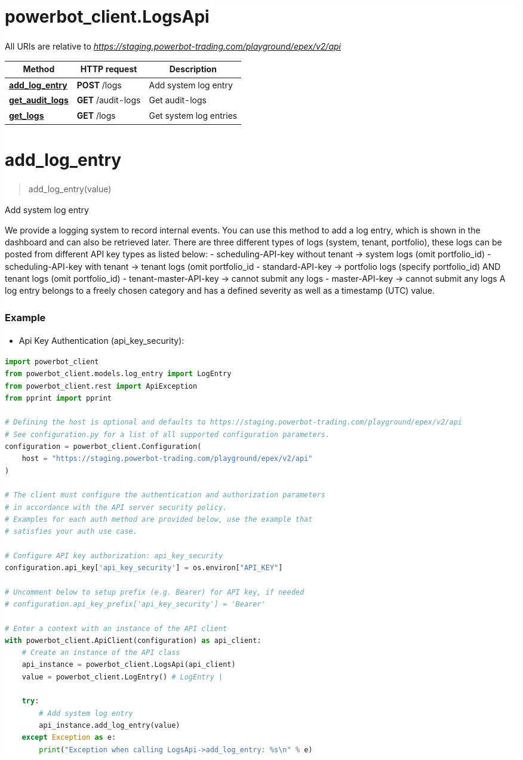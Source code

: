 # powerbot_client.LogsApi

All URIs are relative to *https://staging.powerbot-trading.com/playground/epex/v2/api*

Method | HTTP request | Description
------------- | ------------- | -------------
[**add_log_entry**](LogsApi.md#add_log_entry) | **POST** /logs | Add system log entry
[**get_audit_logs**](LogsApi.md#get_audit_logs) | **GET** /audit-logs | Get audit-logs
[**get_logs**](LogsApi.md#get_logs) | **GET** /logs | Get system log entries


# **add_log_entry**
> add_log_entry(value)

Add system log entry

We provide a logging system to record internal events. You can use this method to add a log entry, which is shown in the dashboard and can also be retrieved later.  There are three different types of logs (system, tenant, portfolio), these logs can be posted from different API key types as listed below:  - scheduling-API-key without tenant -> system logs (omit portfolio_id) - scheduling-API-key with tenant -> tenant logs (omit portfolio_id - standard-API-key -> portfolio logs (specify portfolio_id) AND tenant logs (omit portfolio_id) - tenant-master-API-key -> cannot submit any logs - master-API-key -> cannot submit any logs  A log entry belongs to a freely chosen category and has a defined severity as well as a timestamp (UTC) value.

### Example

* Api Key Authentication (api_key_security):

```python
import powerbot_client
from powerbot_client.models.log_entry import LogEntry
from powerbot_client.rest import ApiException
from pprint import pprint

# Defining the host is optional and defaults to https://staging.powerbot-trading.com/playground/epex/v2/api
# See configuration.py for a list of all supported configuration parameters.
configuration = powerbot_client.Configuration(
    host = "https://staging.powerbot-trading.com/playground/epex/v2/api"
)

# The client must configure the authentication and authorization parameters
# in accordance with the API server security policy.
# Examples for each auth method are provided below, use the example that
# satisfies your auth use case.

# Configure API key authorization: api_key_security
configuration.api_key['api_key_security'] = os.environ["API_KEY"]

# Uncomment below to setup prefix (e.g. Bearer) for API key, if needed
# configuration.api_key_prefix['api_key_security'] = 'Bearer'

# Enter a context with an instance of the API client
with powerbot_client.ApiClient(configuration) as api_client:
    # Create an instance of the API class
    api_instance = powerbot_client.LogsApi(api_client)
    value = powerbot_client.LogEntry() # LogEntry | 

    try:
        # Add system log entry
        api_instance.add_log_entry(value)
    except Exception as e:
        print("Exception when calling LogsApi->add_log_entry: %s\n" % e)
```